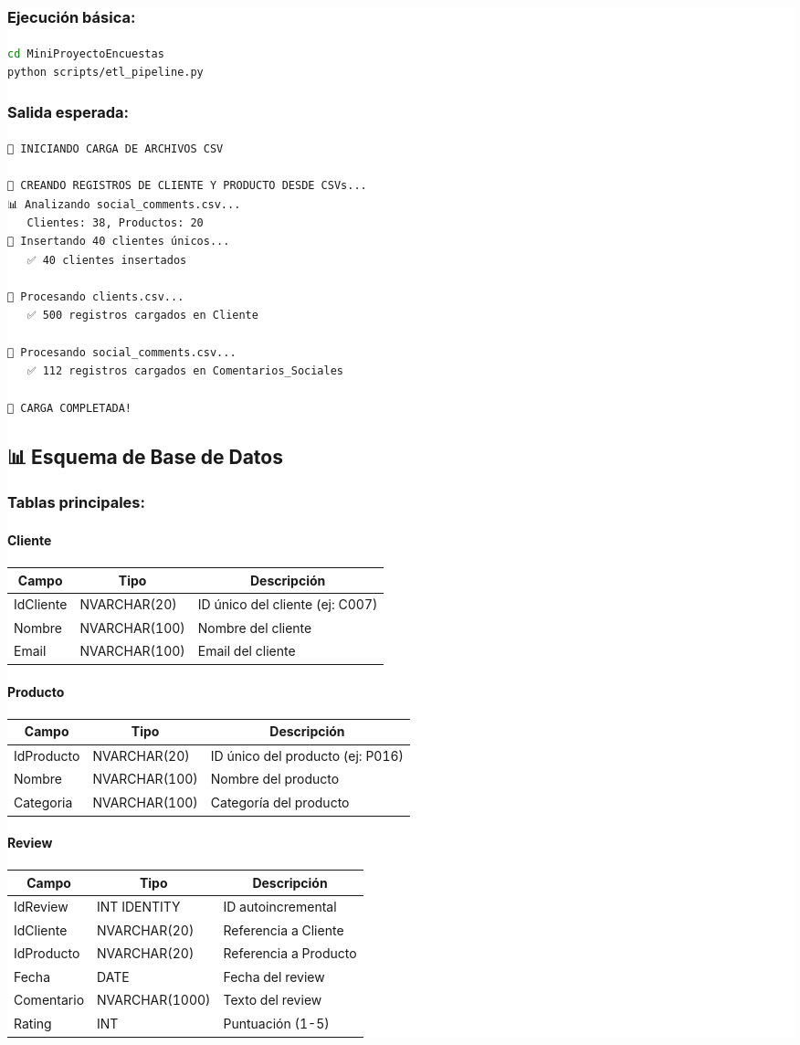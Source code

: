 ### Ejecución básica:
```bash
cd MiniProyectoEncuestas
python scripts/etl_pipeline.py
```

### Salida esperada:
```
🚀 INICIANDO CARGA DE ARCHIVOS CSV

🔧 CREANDO REGISTROS DE CLIENTE Y PRODUCTO DESDE CSVs...
📊 Analizando social_comments.csv...
   Clientes: 38, Productos: 20
💾 Insertando 40 clientes únicos...
   ✅ 40 clientes insertados

📂 Procesando clients.csv...
   ✅ 500 registros cargados en Cliente

📂 Procesando social_comments.csv...
   ✅ 112 registros cargados en Comentarios_Sociales

🎉 CARGA COMPLETADA!
```

## 📊 Esquema de Base de Datos

### Tablas principales:

#### **Cliente**
| Campo | Tipo | Descripción |
|-------|------|-------------|
| IdCliente | NVARCHAR(20) | ID único del cliente (ej: C007) |
| Nombre | NVARCHAR(100) | Nombre del cliente |
| Email | NVARCHAR(100) | Email del cliente |

#### **Producto**  
| Campo | Tipo | Descripción |
|-------|------|-------------|
| IdProducto | NVARCHAR(20) | ID único del producto (ej: P016) |
| Nombre | NVARCHAR(100) | Nombre del producto |
| Categoria | NVARCHAR(100) | Categoría del producto |

#### **Review**
| Campo | Tipo | Descripción |
|-------|------|-------------|
| IdReview | INT IDENTITY | ID autoincremental |
| IdCliente | NVARCHAR(20) | Referencia a Cliente |
| IdProducto | NVARCHAR(20) | Referencia a Producto |
| Fecha | DATE | Fecha del review |
| Comentario | NVARCHAR(1000) | Texto del review |
| Rating | INT | Puntuación (1-5) |
